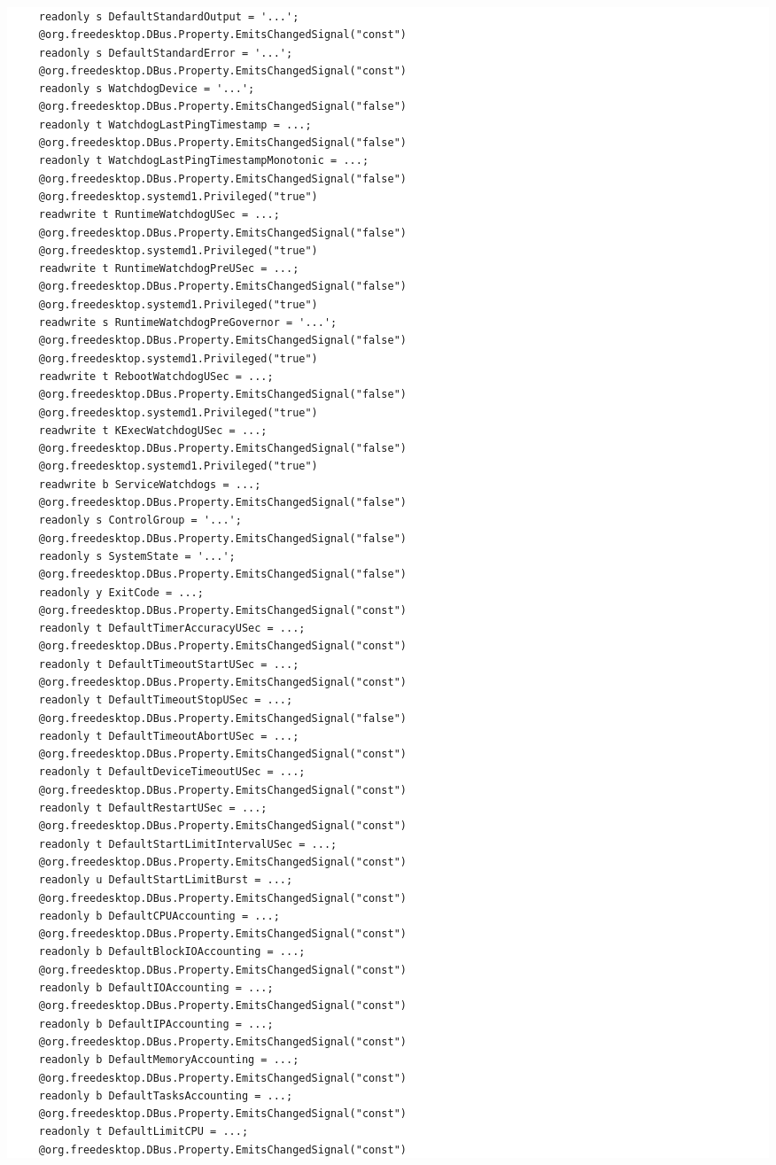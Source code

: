 		 readonly s DefaultStandardOutput = '...';
		 @org.freedesktop.DBus.Property.EmitsChangedSignal("const")
		 readonly s DefaultStandardError = '...';
		 @org.freedesktop.DBus.Property.EmitsChangedSignal("const")
		 readonly s WatchdogDevice = '...';
		 @org.freedesktop.DBus.Property.EmitsChangedSignal("false")
		 readonly t WatchdogLastPingTimestamp = ...;
		 @org.freedesktop.DBus.Property.EmitsChangedSignal("false")
		 readonly t WatchdogLastPingTimestampMonotonic = ...;
		 @org.freedesktop.DBus.Property.EmitsChangedSignal("false")
		 @org.freedesktop.systemd1.Privileged("true")
		 readwrite t RuntimeWatchdogUSec = ...;
		 @org.freedesktop.DBus.Property.EmitsChangedSignal("false")
		 @org.freedesktop.systemd1.Privileged("true")
		 readwrite t RuntimeWatchdogPreUSec = ...;
		 @org.freedesktop.DBus.Property.EmitsChangedSignal("false")
		 @org.freedesktop.systemd1.Privileged("true")
		 readwrite s RuntimeWatchdogPreGovernor = '...';
		 @org.freedesktop.DBus.Property.EmitsChangedSignal("false")
		 @org.freedesktop.systemd1.Privileged("true")
		 readwrite t RebootWatchdogUSec = ...;
		 @org.freedesktop.DBus.Property.EmitsChangedSignal("false")
		 @org.freedesktop.systemd1.Privileged("true")
		 readwrite t KExecWatchdogUSec = ...;
		 @org.freedesktop.DBus.Property.EmitsChangedSignal("false")
		 @org.freedesktop.systemd1.Privileged("true")
		 readwrite b ServiceWatchdogs = ...;
		 @org.freedesktop.DBus.Property.EmitsChangedSignal("false")
		 readonly s ControlGroup = '...';
		 @org.freedesktop.DBus.Property.EmitsChangedSignal("false")
		 readonly s SystemState = '...';
		 @org.freedesktop.DBus.Property.EmitsChangedSignal("false")
		 readonly y ExitCode = ...;
		 @org.freedesktop.DBus.Property.EmitsChangedSignal("const")
		 readonly t DefaultTimerAccuracyUSec = ...;
		 @org.freedesktop.DBus.Property.EmitsChangedSignal("const")
		 readonly t DefaultTimeoutStartUSec = ...;
		 @org.freedesktop.DBus.Property.EmitsChangedSignal("const")
		 readonly t DefaultTimeoutStopUSec = ...;
		 @org.freedesktop.DBus.Property.EmitsChangedSignal("false")
		 readonly t DefaultTimeoutAbortUSec = ...;
		 @org.freedesktop.DBus.Property.EmitsChangedSignal("const")
		 readonly t DefaultDeviceTimeoutUSec = ...;
		 @org.freedesktop.DBus.Property.EmitsChangedSignal("const")
		 readonly t DefaultRestartUSec = ...;
		 @org.freedesktop.DBus.Property.EmitsChangedSignal("const")
		 readonly t DefaultStartLimitIntervalUSec = ...;
		 @org.freedesktop.DBus.Property.EmitsChangedSignal("const")
		 readonly u DefaultStartLimitBurst = ...;
		 @org.freedesktop.DBus.Property.EmitsChangedSignal("const")
		 readonly b DefaultCPUAccounting = ...;
		 @org.freedesktop.DBus.Property.EmitsChangedSignal("const")
		 readonly b DefaultBlockIOAccounting = ...;
		 @org.freedesktop.DBus.Property.EmitsChangedSignal("const")
		 readonly b DefaultIOAccounting = ...;
		 @org.freedesktop.DBus.Property.EmitsChangedSignal("const")
		 readonly b DefaultIPAccounting = ...;
		 @org.freedesktop.DBus.Property.EmitsChangedSignal("const")
		 readonly b DefaultMemoryAccounting = ...;
		 @org.freedesktop.DBus.Property.EmitsChangedSignal("const")
		 readonly b DefaultTasksAccounting = ...;
		 @org.freedesktop.DBus.Property.EmitsChangedSignal("const")
		 readonly t DefaultLimitCPU = ...;
		 @org.freedesktop.DBus.Property.EmitsChangedSignal("const")